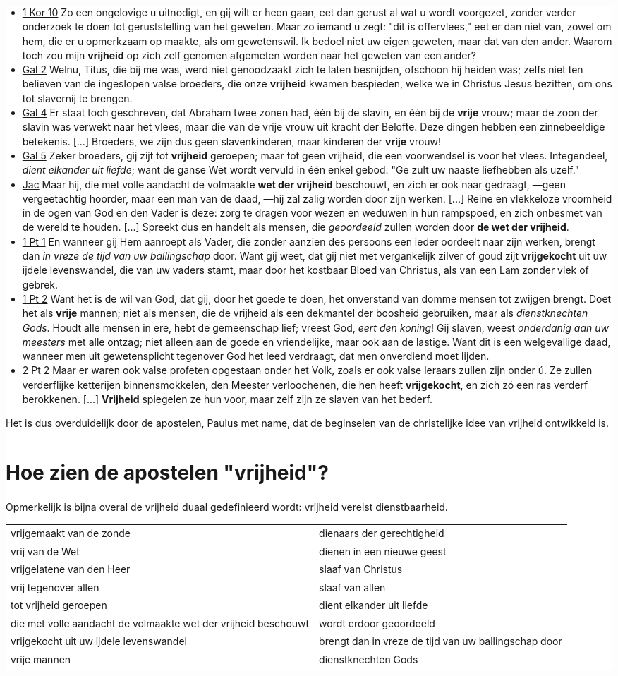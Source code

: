 * [1 Kor 10](https://bijbel.gelovenleren.net/1-kor.html#1-kor-10) Zo een ongelovige u uitnodigt, en gij wilt er heen gaan, eet dan gerust al wat u wordt voorgezet, zonder verder onderzoek te doen tot geruststelling van het geweten. Maar zo iemand u zegt: "dit is offervlees," eet er dan niet van, zowel om hem, die er u opmerkzaam op maakte, als om gewetenswil. Ik bedoel niet uw eigen geweten, maar dat van den ander. Waarom toch zou mijn **vrijheid** op zich zelf genomen afgemeten worden naar het geweten van een ander?
* [Gal 2](https://bijbel.gelovenleren.net/gal.html#gal-2) Welnu, Titus, die bij me was, werd niet genoodzaakt zich te laten besnijden, ofschoon hij heiden was; zelfs niet ten believen van de ingeslopen valse broeders, die onze **vrijheid** kwamen bespieden, welke we in Christus Jesus bezitten, om ons tot slavernij te brengen.
* [Gal 4](https://bijbel.gelovenleren.net/gal.html#gal-4) Er staat toch geschreven, dat Abraham twee zonen had, één bij de slavin, en één bij de **vrije** vrouw; maar de zoon der slavin was verwekt naar het vlees, maar die van de vrije vrouw uit kracht der Belofte. Deze dingen hebben een zinnebeeldige betekenis. [...] Broeders, we zijn dus geen slavenkinderen, maar kinderen der **vrije** vrouw! 
* [Gal 5](https://bijbel.gelovenleren.net/gal.html#gal-5) Zeker broeders, gij zijt tot **vrijheid** geroepen; maar tot geen vrijheid, die een voorwendsel is voor het vlees. Integendeel, _dient elkander uit liefde_; want de ganse Wet wordt vervuld in één enkel gebod: "Ge zult uw naaste liefhebben als uzelf."
* [Jac](https://bijbel.gelovenleren.net/jak.html) Maar hij, die met volle aandacht de volmaakte **wet der vrijheid** beschouwt, en zich er ook naar gedraagt, —geen vergeetachtig hoorder, maar een man van de daad, —hij zal zalig worden door zijn werken. [...] Reine en vlekkeloze vroomheid in de ogen van God en den Vader is deze: zorg te dragen voor wezen en weduwen in hun rampspoed, en zich onbesmet van de wereld te houden. [...] Spreekt dus en handelt als mensen, die _geoordeeld_ zullen worden door **de wet der vrijheid**. 
* [1 Pt 1](https://bijbel.gelovenleren.net/1-pet.html) En wanneer gij Hem aanroept als Vader, die zonder aanzien des persoons een ieder oordeelt naar zijn werken, brengt dan _in vreze de tijd van uw ballingschap_ door. Want gij weet, dat gij niet met vergankelijk zilver of goud zijt **vrijgekocht** uit uw ijdele levenswandel, die van uw vaders stamt, maar door het kostbaar Bloed van Christus, als van een Lam zonder vlek of gebrek.
* [1 Pt 2](https://bijbel.gelovenleren.net/1-pet.html#1-pet-2) Want het is de wil van God, dat gij, door het goede te doen, het onverstand van domme mensen tot zwijgen brengt. Doet het als **vrije** mannen; niet als mensen, die de vrijheid als een dekmantel der boosheid gebruiken, maar als _dienstknechten Gods_. Houdt alle mensen in ere, hebt de gemeenschap lief; vreest God, _eert den koning_! Gij slaven, weest _onderdanig aan uw meesters_ met alle ontzag; niet alleen aan de goede en vriendelijke, maar ook aan de lastige. Want dit is een welgevallige daad, wanneer men uit gewetensplicht tegenover God het leed verdraagt, dat men onverdiend moet lijden.
* [2 Pt 2](https://bijbel.gelovenleren.net/2-pet.html#2-pet-2) Maar er waren ook valse profeten opgestaan onder het Volk, zoals er ook valse leraars zullen zijn onder ú. Ze zullen verderflijke ketterijen binnensmokkelen, den Meester verloochenen, die hen heeft **vrijgekocht**, en zich zó een ras verderf berokkenen. [...] **Vrijheid** spiegelen ze hun voor, maar zelf zijn ze slaven van het bederf.

Het is dus overduidelijk door de apostelen, Paulus met name, dat de beginselen van de christelijke idee van vrijheid ontwikkeld is. 

# Hoe zien de apostelen "vrijheid"?

Opmerkelijk is bijna overal de vrijheid duaal gedefinieerd wordt: vrijheid vereist dienstbaarheid.

|||
|--- |--- |
|vrijgemaakt van de zonde|dienaars der gerechtigheid|
|vrij van de Wet|dienen in een nieuwe geest|
|vrijgelatene van den Heer|slaaf van Christus|
|vrij tegenover allen|slaaf van allen|
|tot vrijheid geroepen|dient elkander uit liefde|
|die met volle aandacht de volmaakte wet der vrijheid beschouwt|wordt erdoor geoordeeld|
|vrijgekocht uit uw ijdele levenswandel|brengt dan in vreze de tijd van uw ballingschap door|
|vrije mannen|dienstknechten Gods|
